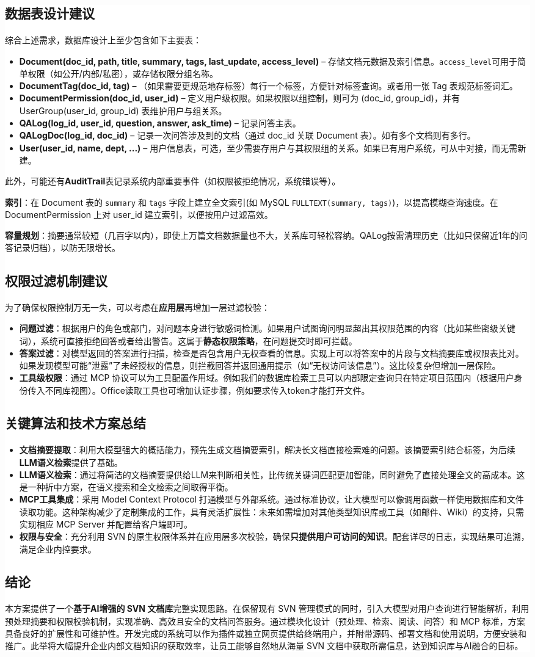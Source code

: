 ## 数据表设计建议

综合上述需求，数据库设计上至少包含如下主要表：

- **Document(doc_id, path, title, summary, tags, last_update, access_level)** – 存储文档元数据及索引信息。`access_level`可用于简单权限（如公开/内部/私密），或存储权限分组名称。
- **DocumentTag(doc_id, tag)** – （如果需要更规范地存标签）每行一个标签，方便针对标签查询。或者用一张 Tag 表规范标签词汇。
- **DocumentPermission(doc_id, user_id)** – 定义用户级权限。如果权限以组控制，则可为 (doc_id, group_id)，并有 UserGroup(user_id, group_id) 表维护用户与组关系。
- **QALog(log_id, user_id, question, answer, ask_time)** – 记录问答主表。
- **QALogDoc(log_id, doc_id)** – 记录一次问答涉及到的文档（通过 doc_id 关联 Document 表）。如有多个文档则有多行。
- **User(user_id, name, dept, ...)** – 用户信息表，可选，至少需要存用户与其权限组的关系。如果已有用户系统，可从中对接，而无需新建。

此外，可能还有**AuditTrail**表记录系统内部重要事件（如权限被拒绝情况，系统错误等）。

**索引**：在 Document 表的 `summary` 和 `tags` 字段上建立全文索引(如 MySQL `FULLTEXT(summary, tags)`)，以提高模糊查询速度。在 DocumentPermission 上对 user_id 建立索引，以便按用户过滤高效。

**容量规划**：摘要通常较短（几百字以内），即使上万篇文档数据量也不大，关系库可轻松容纳。QALog按需清理历史（比如只保留近1年的问答记录归档），以防无限增长。

## 权限过滤机制建议

为了确保权限控制万无一失，可以考虑在**应用层**再增加一层过滤校验：

- **问题过滤**：根据用户的角色或部门，对问题本身进行敏感词检测。如果用户试图询问明显超出其权限范围的内容（比如某些密级关键词），系统可直接拒绝回答或者给出警告。这属于**静态权限策略**，在问题提交时即可拦截。
- **答案过滤**：对模型返回的答案进行扫描，检查是否包含用户无权查看的信息。实现上可以将答案中的片段与文档摘要库或权限表比对。如果发现模型可能“泄露”了未经授权的信息，则拦截回答并返回通用提示（如“无权访问该信息”）。这比较复杂但增加一层保险。
- **工具级权限**：通过 MCP 协议可以为工具配置作用域。例如我们的数据库检索工具可以内部限定查询只在特定项目范围内（根据用户身份传入不同库视图）。Office读取工具也可增加认证步骤，例如要求传入token才能打开文件。

## 关键算法和技术方案总结

- **文档摘要提取**：利用大模型强大的概括能力，预先生成文档摘要索引，解决长文档直接检索难的问题。该摘要索引结合标签，为后续**LLM语义检索**提供了基础。
- **LLM语义检索**：通过将简洁的文档摘要提供给LLM来判断相关性，比传统关键词匹配更加智能，同时避免了直接处理全文的高成本。这是一种折中方案，在语义搜索和全文检索之间取得平衡。
- **MCP工具集成**：采用 Model Context Protocol 打通模型与外部系统。通过标准协议，让大模型可以像调用函数一样使用数据库和文件读取功能。这种架构减少了定制集成的工作，具有灵活扩展性：未来如需增加对其他类型知识库或工具（如邮件、Wiki）的支持，只需实现相应 MCP Server 并配置给客户端即可。
- **权限与安全**：充分利用 SVN 的原生权限体系并在应用层多次校验，确保**只提供用户可访问的知识**。配套详尽的日志，实现结果可追溯，满足企业内控要求。

## 结论

本方案提供了一个**基于AI增强的 SVN 文档库**完整实现思路。在保留现有 SVN 管理模式的同时，引入大模型对用户查询进行智能解析，利用预处理摘要和权限校验机制，实现准确、高效且安全的文档问答服务。通过模块化设计（预处理、检索、阅读、问答）和 MCP 标准，方案具备良好的扩展性和可维护性。开发完成的系统可以作为插件或独立网页提供给终端用户，并附带源码、部署文档和使用说明，方便安装和推广。此举将大幅提升企业内部文档知识的获取效率，让员工能够自然地从海量 SVN 文档中获取所需信息，达到知识库与AI融合的目标。